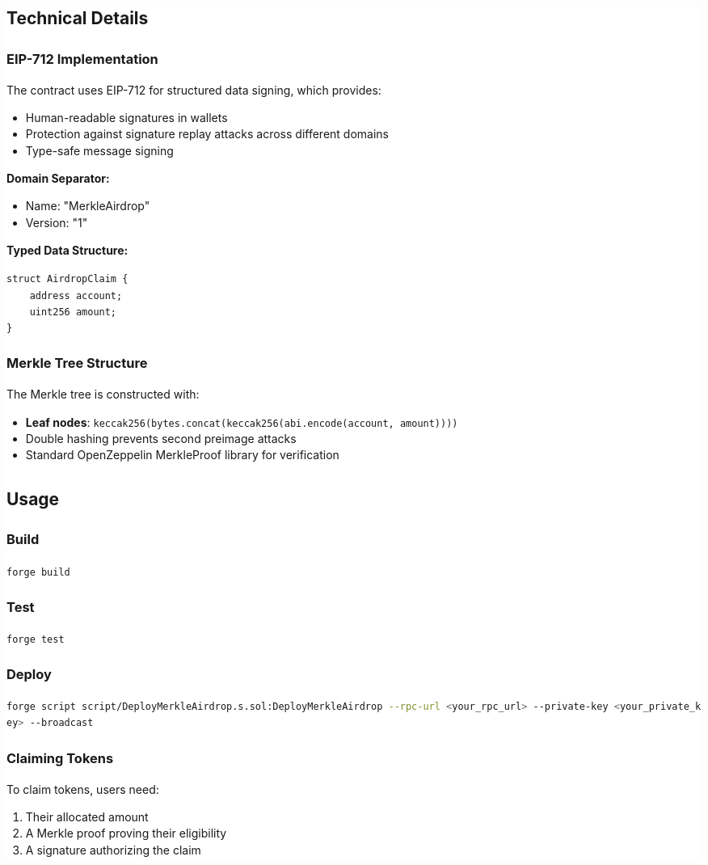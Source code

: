 ## Technical Details

### EIP-712 Implementation

The contract uses EIP-712 for structured data signing, which provides:
- Human-readable signatures in wallets
- Protection against signature replay attacks across different domains
- Type-safe message signing

**Domain Separator:**
- Name: "MerkleAirdrop"
- Version: "1"

**Typed Data Structure:**
```solidity
struct AirdropClaim {
    address account;
    uint256 amount;
}
```

### Merkle Tree Structure

The Merkle tree is constructed with:
- **Leaf nodes**: `keccak256(bytes.concat(keccak256(abi.encode(account, amount))))`
- Double hashing prevents second preimage attacks
- Standard OpenZeppelin MerkleProof library for verification

## Usage

### Build

```bash
forge build
```

### Test

```bash
forge test
```

### Deploy

```bash
forge script script/DeployMerkleAirdrop.s.sol:DeployMerkleAirdrop --rpc-url <your_rpc_url> --private-key <your_private_key> --broadcast
```

### Claiming Tokens

To claim tokens, users need:
1. Their allocated amount
2. A Merkle proof proving their eligibility
3. A signature authorizing the claim
